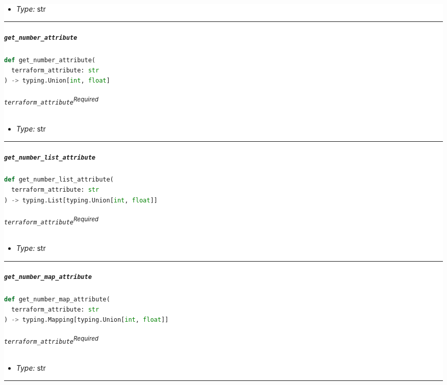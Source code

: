 - *Type:* str

---

##### `get_number_attribute` <a name="get_number_attribute" id="@cdktf/provider-ionoscloud.s3Key.S3Key.getNumberAttribute"></a>

```python
def get_number_attribute(
  terraform_attribute: str
) -> typing.Union[int, float]
```

###### `terraform_attribute`<sup>Required</sup> <a name="terraform_attribute" id="@cdktf/provider-ionoscloud.s3Key.S3Key.getNumberAttribute.parameter.terraformAttribute"></a>

- *Type:* str

---

##### `get_number_list_attribute` <a name="get_number_list_attribute" id="@cdktf/provider-ionoscloud.s3Key.S3Key.getNumberListAttribute"></a>

```python
def get_number_list_attribute(
  terraform_attribute: str
) -> typing.List[typing.Union[int, float]]
```

###### `terraform_attribute`<sup>Required</sup> <a name="terraform_attribute" id="@cdktf/provider-ionoscloud.s3Key.S3Key.getNumberListAttribute.parameter.terraformAttribute"></a>

- *Type:* str

---

##### `get_number_map_attribute` <a name="get_number_map_attribute" id="@cdktf/provider-ionoscloud.s3Key.S3Key.getNumberMapAttribute"></a>

```python
def get_number_map_attribute(
  terraform_attribute: str
) -> typing.Mapping[typing.Union[int, float]]
```

###### `terraform_attribute`<sup>Required</sup> <a name="terraform_attribute" id="@cdktf/provider-ionoscloud.s3Key.S3Key.getNumberMapAttribute.parameter.terraformAttribute"></a>

- *Type:* str

---
